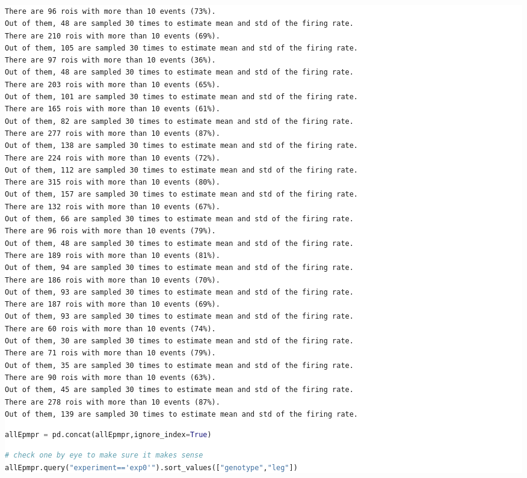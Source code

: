     There are 96 rois with more than 10 events (73%).
    Out of them, 48 are sampled 30 times to estimate mean and std of the firing rate.
    There are 210 rois with more than 10 events (69%).
    Out of them, 105 are sampled 30 times to estimate mean and std of the firing rate.
    There are 97 rois with more than 10 events (36%).
    Out of them, 48 are sampled 30 times to estimate mean and std of the firing rate.
    There are 203 rois with more than 10 events (65%).
    Out of them, 101 are sampled 30 times to estimate mean and std of the firing rate.
    There are 165 rois with more than 10 events (61%).
    Out of them, 82 are sampled 30 times to estimate mean and std of the firing rate.
    There are 277 rois with more than 10 events (87%).
    Out of them, 138 are sampled 30 times to estimate mean and std of the firing rate.
    There are 224 rois with more than 10 events (72%).
    Out of them, 112 are sampled 30 times to estimate mean and std of the firing rate.
    There are 315 rois with more than 10 events (80%).
    Out of them, 157 are sampled 30 times to estimate mean and std of the firing rate.
    There are 132 rois with more than 10 events (67%).
    Out of them, 66 are sampled 30 times to estimate mean and std of the firing rate.
    There are 96 rois with more than 10 events (79%).
    Out of them, 48 are sampled 30 times to estimate mean and std of the firing rate.
    There are 189 rois with more than 10 events (81%).
    Out of them, 94 are sampled 30 times to estimate mean and std of the firing rate.
    There are 186 rois with more than 10 events (70%).
    Out of them, 93 are sampled 30 times to estimate mean and std of the firing rate.
    There are 187 rois with more than 10 events (69%).
    Out of them, 93 are sampled 30 times to estimate mean and std of the firing rate.
    There are 60 rois with more than 10 events (74%).
    Out of them, 30 are sampled 30 times to estimate mean and std of the firing rate.
    There are 71 rois with more than 10 events (79%).
    Out of them, 35 are sampled 30 times to estimate mean and std of the firing rate.
    There are 90 rois with more than 10 events (63%).
    Out of them, 45 are sampled 30 times to estimate mean and std of the firing rate.
    There are 278 rois with more than 10 events (87%).
    Out of them, 139 are sampled 30 times to estimate mean and std of the firing rate.



```python
allEpmpr = pd.concat(allEpmpr,ignore_index=True)
```


```python
# check one by eye to make sure it makes sense
allEpmpr.query("experiment=='exp0'").sort_values(["genotype","leg"])
```




<div>
<style scoped>
    .dataframe tbody tr th:only-of-type {
        vertical-align: middle;
    }

